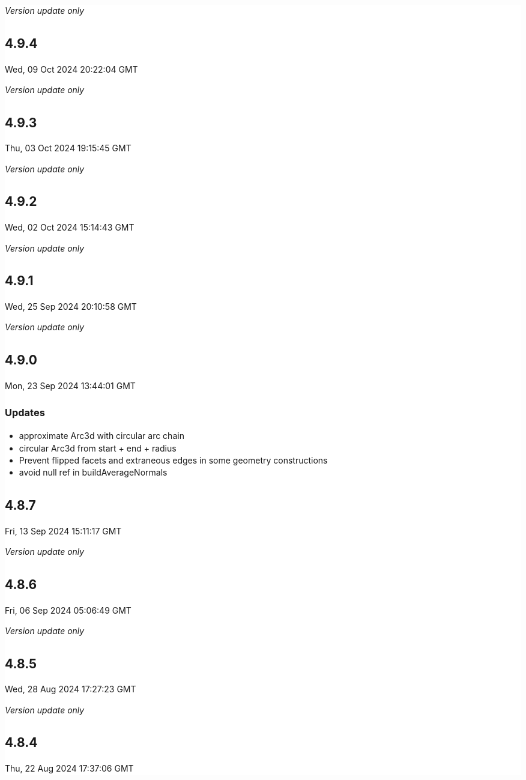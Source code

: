 _Version update only_

## 4.9.4
Wed, 09 Oct 2024 20:22:04 GMT

_Version update only_

## 4.9.3
Thu, 03 Oct 2024 19:15:45 GMT

_Version update only_

## 4.9.2
Wed, 02 Oct 2024 15:14:43 GMT

_Version update only_

## 4.9.1
Wed, 25 Sep 2024 20:10:58 GMT

_Version update only_

## 4.9.0
Mon, 23 Sep 2024 13:44:01 GMT

### Updates

- approximate Arc3d with circular arc chain
- circular Arc3d from start + end + radius
- Prevent flipped facets and extraneous edges in some geometry constructions
- avoid null ref in buildAverageNormals

## 4.8.7
Fri, 13 Sep 2024 15:11:17 GMT

_Version update only_

## 4.8.6
Fri, 06 Sep 2024 05:06:49 GMT

_Version update only_

## 4.8.5
Wed, 28 Aug 2024 17:27:23 GMT

_Version update only_

## 4.8.4
Thu, 22 Aug 2024 17:37:06 GMT
